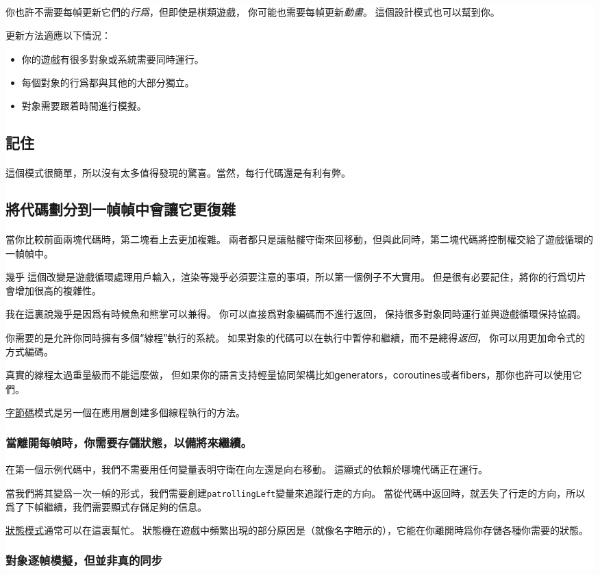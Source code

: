 你也許不需要每幀更新它們的*行爲*，但即使是棋類遊戲，
你可能也需要每幀更新*動畫*。
這個設計模式也可以幫到你。

</aside>

更新方法適應以下情況：

* 你的遊戲有很多對象或系統需要同時運行。

* 每個對象的行爲都與其他的大部分獨立。

* 對象需要跟着時間進行模擬。

## 記住

這個模式很簡單，所以沒有太多值得發現的驚喜。當然，每行代碼還是有利有弊。

## 將代碼劃分到一幀幀中會讓它更復雜

當你比較前面兩塊代碼時，第二塊看上去更加複雜。
兩者都只是讓骷髏守衛來回移動，但與此同時，第二塊代碼將控制權交給了遊戲循環的一幀幀中。

<span name="coroutine">幾乎</span>
這個改變是遊戲循環處理用戶輸入，渲染等幾乎必須要注意的事項，所以第一個例子不大實用。
但是很有必要記住，將你的行爲切片會增加很高的複雜性。

<aside name="coroutine">

我在這裏說幾乎是因爲有時候魚和熊掌可以兼得。
你可以直接爲對象編碼而不進行返回，
保持很多對象同時運行並與遊戲循環保持協調。

你需要的是允許你同時擁有多個“線程”執行的系統。
如果對象的代碼可以在執行中暫停和繼續，而不是總得*返回*，
你可以用更加命令式的方式編碼。

真實的線程太過重量級而不能這麼做，
但如果你的語言支持輕量協同架構比如generators，coroutines或者fibers，那你也許可以使用它們。

<a href="bytecode.html" class="pattern">字節碼</a>模式是另一個在應用層創建多個線程執行的方法。

</aside>

### 當離開每幀時，你需要存儲狀態，以備將來繼續。

在第一個示例代碼中，我們不需要用任何變量表明守衛在向左還是向右移動。
這顯式的依賴於哪塊代碼正在運行。

當我們將其變爲一次一幀的形式，我們需要創建`patrollingLeft`變量來追蹤行走的方向。
當從代碼中返回時，就丟失了行走的方向，所以爲了下幀繼續，我們需要顯式存儲足夠的信息。

<a href="state.html" class="pattern">狀態模式</a>通常可以在這裏幫忙。
狀態機在遊戲中頻繁出現的部分原因是（就像名字暗示的），它能在你離開時爲你存儲各種你需要的狀態。

### 對象逐幀模擬，但並非真的同步
